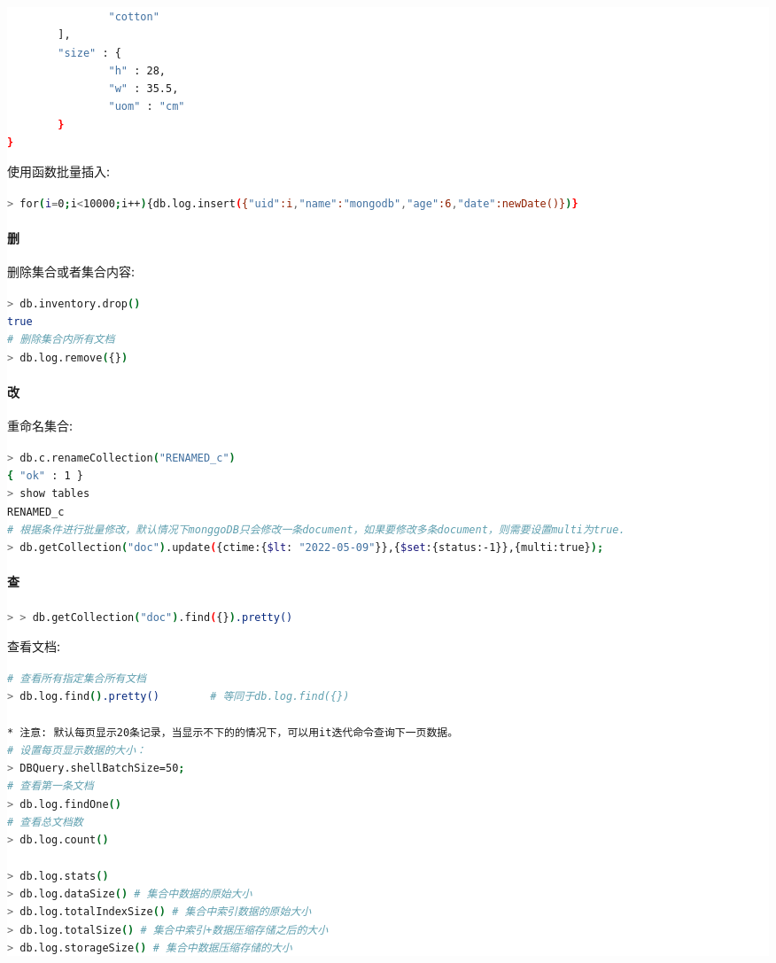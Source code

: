 ```bash
                "cotton"
        ],
        "size" : {
                "h" : 28,
                "w" : 35.5,
                "uom" : "cm"
        }
}
```

使用函数批量插入:

```bash
> for(i=0;i<10000;i++){db.log.insert({"uid":i,"name":"mongodb","age":6,"date":newDate()})}
```

#### 删

删除集合或者集合内容:

```bash
> db.inventory.drop()
true
# 删除集合内所有文档
> db.log.remove({})
```

#### 改

重命名集合:

```bash
> db.c.renameCollection("RENAMED_c")
{ "ok" : 1 }
> show tables
RENAMED_c
# 根据条件进行批量修改，默认情况下monggoDB只会修改一条document，如果要修改多条document，则需要设置multi为true.
> db.getCollection("doc").update({ctime:{$lt: "2022-05-09"}},{$set:{status:-1}},{multi:true});
```

#### 查

```bash
> > db.getCollection("doc").find({}).pretty()
```



查看文档:

```bash
# 查看所有指定集合所有文档
> db.log.find().pretty() 		# 等同于db.log.find({})

* 注意: 默认每页显示20条记录，当显示不下的的情况下，可以用it迭代命令查询下一页数据。
# 设置每页显示数据的大小：
> DBQuery.shellBatchSize=50; 
# 查看第一条文档
> db.log.findOne()
# 查看总文档数
> db.log.count()

> db.log.stats()
> db.log.dataSize() # 集合中数据的原始大小
> db.log.totalIndexSize() # 集合中索引数据的原始大小
> db.log.totalSize() # 集合中索引+数据压缩存储之后的大小
> db.log.storageSize() # 集合中数据压缩存储的大小
```
